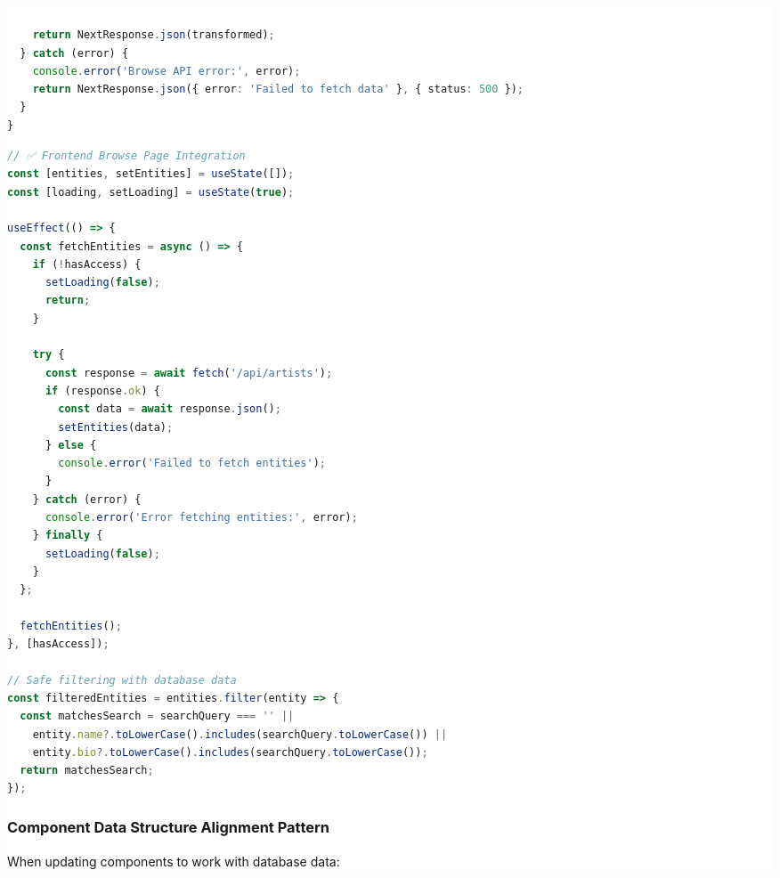 ```typescript

    return NextResponse.json(transformed);
  } catch (error) {
    console.error('Browse API error:', error);
    return NextResponse.json({ error: 'Failed to fetch data' }, { status: 500 });
  }
}
```

```typescript
// ✅ Frontend Browse Page Integration
const [entities, setEntities] = useState([]);
const [loading, setLoading] = useState(true);

useEffect(() => {
  const fetchEntities = async () => {
    if (!hasAccess) {
      setLoading(false);
      return;
    }

    try {
      const response = await fetch('/api/artists');
      if (response.ok) {
        const data = await response.json();
        setEntities(data);
      } else {
        console.error('Failed to fetch entities');
      }
    } catch (error) {
      console.error('Error fetching entities:', error);
    } finally {
      setLoading(false);
    }
  };

  fetchEntities();
}, [hasAccess]);

// Safe filtering with database data
const filteredEntities = entities.filter(entity => {
  const matchesSearch = searchQuery === '' || 
    entity.name?.toLowerCase().includes(searchQuery.toLowerCase()) ||
    entity.bio?.toLowerCase().includes(searchQuery.toLowerCase());
  return matchesSearch;
});
```

### Component Data Structure Alignment Pattern
When updating components to work with database data:
